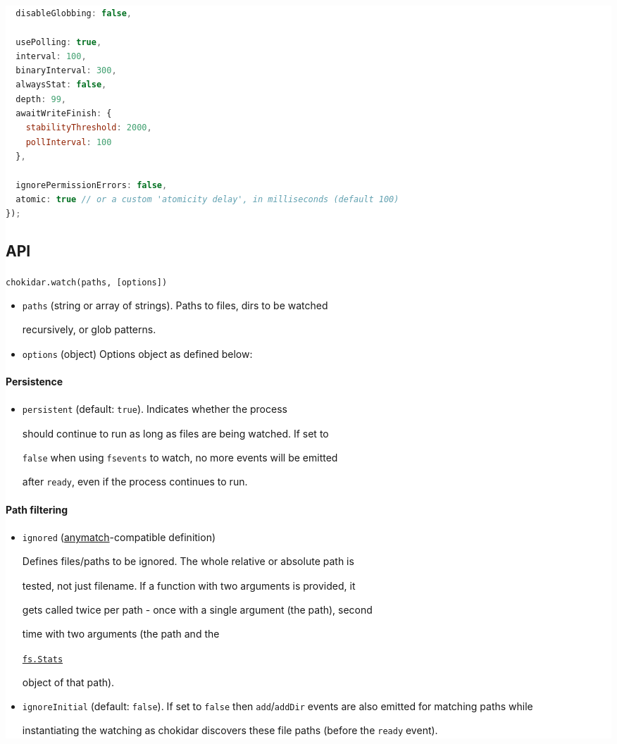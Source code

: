 ```javascript
  disableGlobbing: false,

  usePolling: true,
  interval: 100,
  binaryInterval: 300,
  alwaysStat: false,
  depth: 99,
  awaitWriteFinish: {
    stabilityThreshold: 2000,
    pollInterval: 100
  },

  ignorePermissionErrors: false,
  atomic: true // or a custom 'atomicity delay', in milliseconds (default 100)
});
```

## API

`chokidar.watch(paths, [options])`

* `paths` \(string or array of strings\). Paths to files, dirs to be watched

  recursively, or glob patterns.

* `options` \(object\) Options object as defined below:

#### Persistence

* `persistent` \(default: `true`\). Indicates whether the process

  should continue to run as long as files are being watched. If set to

  `false` when using `fsevents` to watch, no more events will be emitted

  after `ready`, even if the process continues to run.

#### Path filtering

* `ignored` \([anymatch](https://github.com/es128/anymatch)-compatible definition\)

  Defines files/paths to be ignored. The whole relative or absolute path is

  tested, not just filename. If a function with two arguments is provided, it

  gets called twice per path - once with a single argument \(the path\), second

  time with two arguments \(the path and the

  [`fs.Stats`](http://nodejs.org/api/fs.html#fs_class_fs_stats)

  object of that path\).

* `ignoreInitial` \(default: `false`\). If set to `false` then `add`/`addDir` events are also emitted for matching paths while

  instantiating the watching as chokidar discovers these file paths \(before the `ready` event\).
